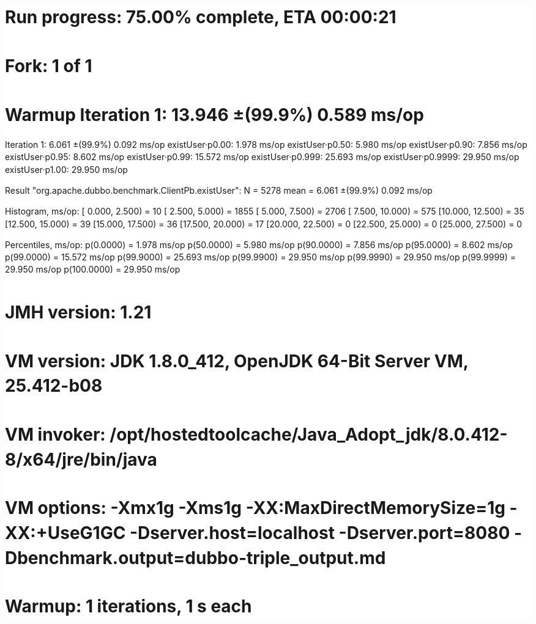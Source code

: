 # Run progress: 75.00% complete, ETA 00:00:21
# Fork: 1 of 1
# Warmup Iteration   1: 13.946 ±(99.9%) 0.589 ms/op
Iteration   1: 6.061 ±(99.9%) 0.092 ms/op
                 existUser·p0.00:   1.978 ms/op
                 existUser·p0.50:   5.980 ms/op
                 existUser·p0.90:   7.856 ms/op
                 existUser·p0.95:   8.602 ms/op
                 existUser·p0.99:   15.572 ms/op
                 existUser·p0.999:  25.693 ms/op
                 existUser·p0.9999: 29.950 ms/op
                 existUser·p1.00:   29.950 ms/op



Result "org.apache.dubbo.benchmark.ClientPb.existUser":
  N = 5278
  mean =      6.061 ±(99.9%) 0.092 ms/op

  Histogram, ms/op:
    [ 0.000,  2.500) = 10 
    [ 2.500,  5.000) = 1855 
    [ 5.000,  7.500) = 2706 
    [ 7.500, 10.000) = 575 
    [10.000, 12.500) = 35 
    [12.500, 15.000) = 39 
    [15.000, 17.500) = 36 
    [17.500, 20.000) = 17 
    [20.000, 22.500) = 0 
    [22.500, 25.000) = 0 
    [25.000, 27.500) = 0 

  Percentiles, ms/op:
      p(0.0000) =      1.978 ms/op
     p(50.0000) =      5.980 ms/op
     p(90.0000) =      7.856 ms/op
     p(95.0000) =      8.602 ms/op
     p(99.0000) =     15.572 ms/op
     p(99.9000) =     25.693 ms/op
     p(99.9900) =     29.950 ms/op
     p(99.9990) =     29.950 ms/op
     p(99.9999) =     29.950 ms/op
    p(100.0000) =     29.950 ms/op


# JMH version: 1.21
# VM version: JDK 1.8.0_412, OpenJDK 64-Bit Server VM, 25.412-b08
# VM invoker: /opt/hostedtoolcache/Java_Adopt_jdk/8.0.412-8/x64/jre/bin/java
# VM options: -Xmx1g -Xms1g -XX:MaxDirectMemorySize=1g -XX:+UseG1GC -Dserver.host=localhost -Dserver.port=8080 -Dbenchmark.output=dubbo-triple_output.md
# Warmup: 1 iterations, 1 s each